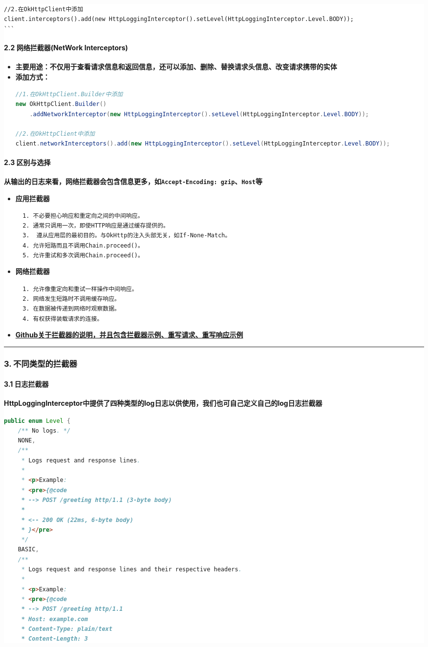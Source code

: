 	//2.在OkHttpClient中添加
	client.interceptors().add(new HttpLoggingInterceptor().setLevel(HttpLoggingInterceptor.Level.BODY));
	```

#### 2.2 网络拦截器(NetWork Interceptors)
- **主要用途：不仅用于查看请求信息和返回信息，还可以添加、删除、替换请求头信息、改变请求携带的实体** 
- **添加方式：** 
	```java
	//1.在OkHttpClient.Builder中添加
	new OkHttpClient.Builder()
	    .addNetworkInterceptor(new HttpLoggingInterceptor().setLevel(HttpLoggingInterceptor.Level.BODY));
	
	//2.在OkHttpClient中添加
	client.networkInterceptors().add(new HttpLoggingInterceptor().setLevel(HttpLoggingInterceptor.Level.BODY));
	```

#### 2.3 区别与选择
 **从输出的日志来看，网络拦截器会包含信息更多，如`Accept-Encoding: gzip`、`Host`等**
- **应用拦截器**

        1. 不必要担心响应和重定向之间的中间响应。
        2. 通常只调用一次，即使HTTP响应是通过缓存提供的。
        3.  遵从应用层的最初目的。与OkHttp的注入头部无关，如If-None-Match。
        4. 允许短路而且不调用Chain.proceed()。
        5. 允许重试和多次调用Chain.proceed()。

- **网络拦截器**

        1. 允许像重定向和重试一样操作中间响应。
        2. 网络发生短路时不调用缓存响应。
        3. 在数据被传递到网络时观察数据。
        4. 有权获得装载请求的连接。
- **[Github关于拦截器的说明，并且包含拦截器示例、重写请求、重写响应示例](https://github.com/square/okhttp/wiki/Interceptors)**

---
### 3. 不同类型的拦截器
#### 3.1 日志拦截器
**HttpLoggingInterceptor中提供了四种类型的log日志以供使用，我们也可自己定义自己的log日志拦截器**

```java 
public enum Level {
	/** No logs. */
    NONE,
    /**
     * Logs request and response lines.
     *
     * <p>Example:
     * <pre>{@code
     * --> POST /greeting http/1.1 (3-byte body)
     *
     * <-- 200 OK (22ms, 6-byte body)
     * }</pre>
     */
    BASIC,
    /**
     * Logs request and response lines and their respective headers.
     *
     * <p>Example:
     * <pre>{@code
     * --> POST /greeting http/1.1
     * Host: example.com
     * Content-Type: plain/text
     * Content-Length: 3
```